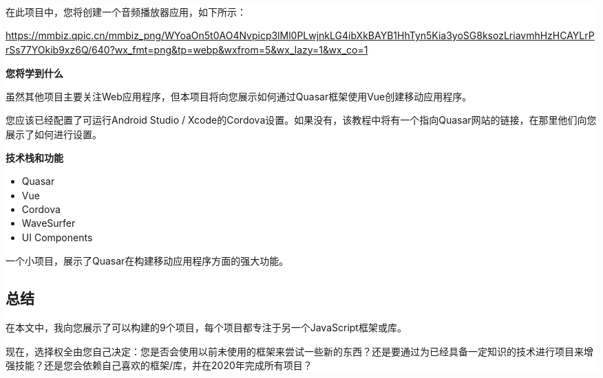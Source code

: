 在此项目中，您将创建一个音频播放器应用，如下所示：

https://mmbiz.qpic.cn/mmbiz_png/WYoaOn5t0AO4Nvpicp3lMl0PLwjnkLG4ibXkBAYB1HhTyn5Kia3yoSG8ksozLriavmhHzHCAYLrPrSs77YOkib9xz6Q/640?wx_fmt=png&tp=webp&wxfrom=5&wx_lazy=1&wx_co=1

**您将学到什么**

虽然其他项目主要关注Web应用程序，但本项目将向您展示如何通过Quasar框架使用Vue创建移动应用程序。

您应该已经配置了可运行Android Studio / Xcode的Cordova设置。如果没有，该教程中将有一个指向Quasar网站的链接，在那里他们向您展示了如何进行设置。

**技术栈和功能**

- Quasar
- Vue
- Cordova
- WaveSurfer
- UI Components

一个小项目，展示了Quasar在构建移动应用程序方面的强大功能。

## **总结**

在本文中，我向您展示了可以构建的9个项目，每个项目都专注于另一个JavaScript框架或库。

现在，选择权全由您自己决定：您是否会使用以前未使用的框架来尝试一些新的东西？还是要通过为已经具备一定知识的技术进行项目来增强技能？还是您会依赖自己喜欢的框架/库，并在2020年完成所有项目？





